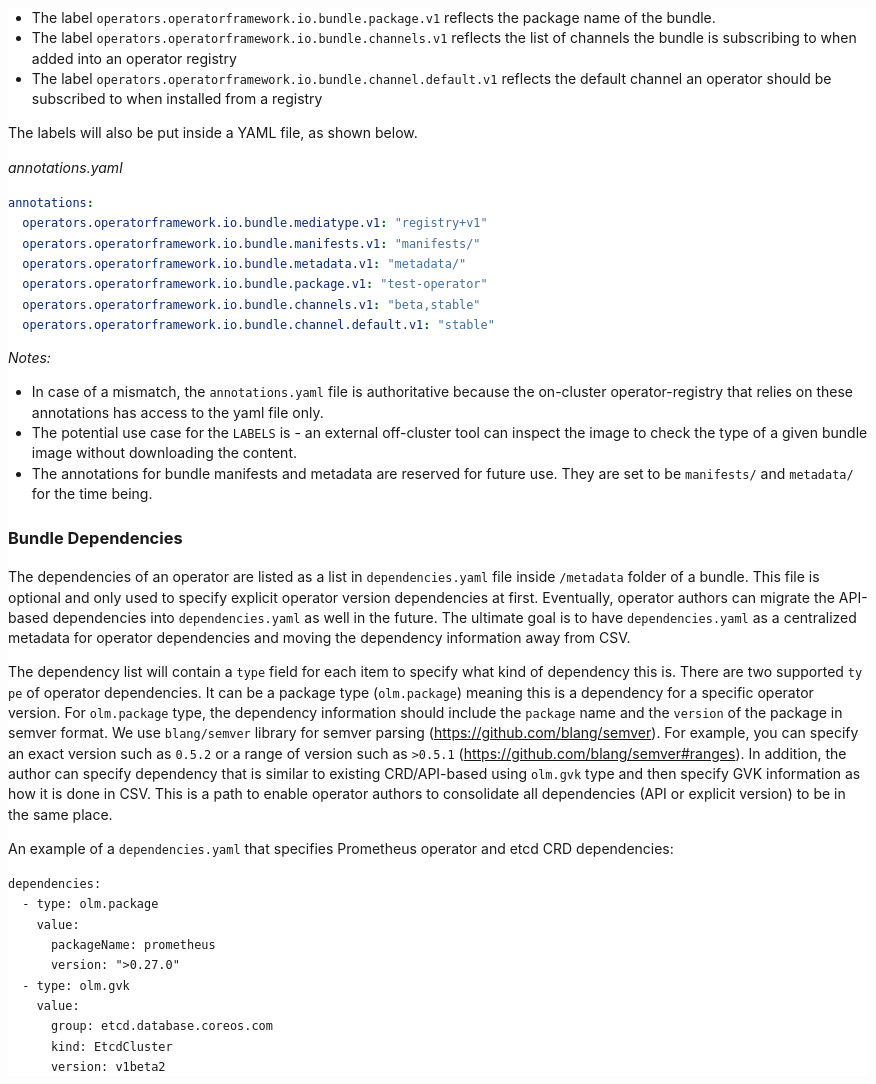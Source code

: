 * The label `operators.operatorframework.io.bundle.package.v1` reflects the package name of the bundle.
* The label `operators.operatorframework.io.bundle.channels.v1` reflects the list of channels the bundle is subscribing to when added into an operator registry
* The label `operators.operatorframework.io.bundle.channel.default.v1` reflects the default channel an operator should be subscribed to when installed from a registry

The labels will also be put inside a YAML file, as shown below.

*annotations.yaml*
```yaml
annotations:
  operators.operatorframework.io.bundle.mediatype.v1: "registry+v1"
  operators.operatorframework.io.bundle.manifests.v1: "manifests/"
  operators.operatorframework.io.bundle.metadata.v1: "metadata/"
  operators.operatorframework.io.bundle.package.v1: "test-operator"
  operators.operatorframework.io.bundle.channels.v1: "beta,stable"
  operators.operatorframework.io.bundle.channel.default.v1: "stable"
```

*Notes:*
* In case of a mismatch, the `annotations.yaml` file is authoritative because the on-cluster operator-registry that relies on these annotations has access to the yaml file only.
* The potential use case for the `LABELS` is - an external off-cluster tool can inspect the image to check the type of a given bundle image without downloading the content.
* The annotations for bundle manifests and metadata are reserved for future use. They are set to be `manifests/` and `metadata/` for the time being.

### Bundle Dependencies

The dependencies of an operator are listed as a list in `dependencies.yaml` file inside `/metadata` folder of a bundle. This file is optional and only used to specify explicit operator version dependencies at first. Eventually, operator authors can migrate the API-based dependencies into `dependencies.yaml` as well in the future. The ultimate goal is to have `dependencies.yaml` as a centralized metadata for operator dependencies and moving the dependency information away from CSV.

The dependency list will contain a `type` field for each item to specify what kind of dependency this is. There are two supported `type` of operator dependencies. It can be a package type (`olm.package`) meaning this is a dependency for a specific operator version. For `olm.package` type, the dependency information should include the `package` name and the `version` of the package in semver format. We use `blang/semver` library for semver parsing (https://github.com/blang/semver). For example, you can specify an exact version such as `0.5.2` or a range of version such as `>0.5.1` (https://github.com/blang/semver#ranges). In addition, the author can specify dependency that is similar to existing CRD/API-based using `olm.gvk` type and then specify GVK information as how it is done in CSV. This is a path to enable operator authors to consolidate all dependencies (API or explicit version) to be in the same place.

An example of a `dependencies.yaml` that specifies Prometheus operator and etcd CRD dependencies:

```
dependencies:
  - type: olm.package
    value:
      packageName: prometheus
      version: ">0.27.0"
  - type: olm.gvk
    value:
      group: etcd.database.coreos.com
      kind: EtcdCluster
      version: v1beta2
```

